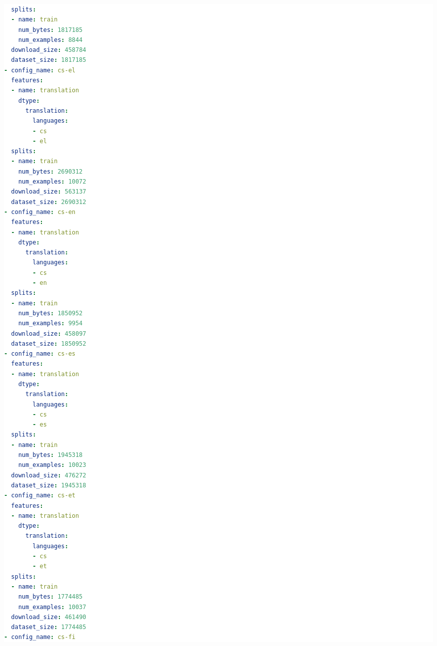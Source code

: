 ```yaml
  splits:
  - name: train
    num_bytes: 1817185
    num_examples: 8844
  download_size: 458784
  dataset_size: 1817185
- config_name: cs-el
  features:
  - name: translation
    dtype:
      translation:
        languages:
        - cs
        - el
  splits:
  - name: train
    num_bytes: 2690312
    num_examples: 10072
  download_size: 563137
  dataset_size: 2690312
- config_name: cs-en
  features:
  - name: translation
    dtype:
      translation:
        languages:
        - cs
        - en
  splits:
  - name: train
    num_bytes: 1850952
    num_examples: 9954
  download_size: 458097
  dataset_size: 1850952
- config_name: cs-es
  features:
  - name: translation
    dtype:
      translation:
        languages:
        - cs
        - es
  splits:
  - name: train
    num_bytes: 1945318
    num_examples: 10023
  download_size: 476272
  dataset_size: 1945318
- config_name: cs-et
  features:
  - name: translation
    dtype:
      translation:
        languages:
        - cs
        - et
  splits:
  - name: train
    num_bytes: 1774485
    num_examples: 10037
  download_size: 461490
  dataset_size: 1774485
- config_name: cs-fi
```